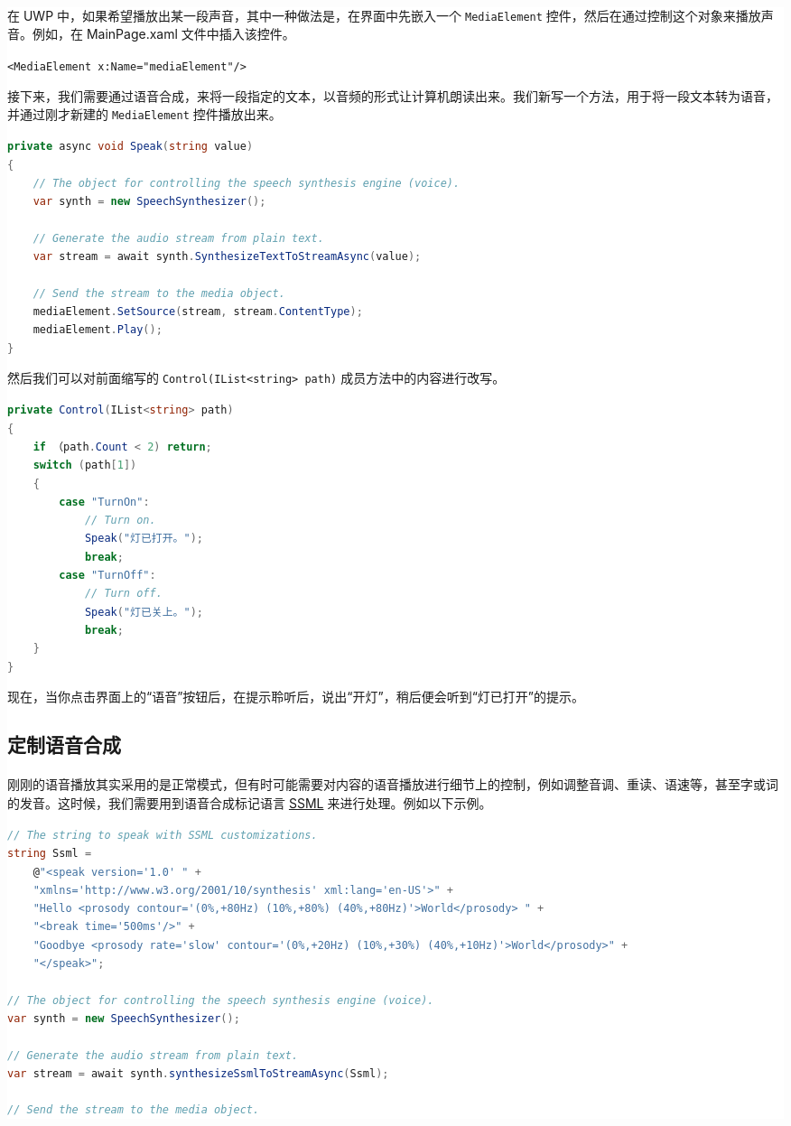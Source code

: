 在 UWP 中，如果希望播放出某一段声音，其中一种做法是，在界面中先嵌入一个 `MediaElement` 控件，然后在通过控制这个对象来播放声音。例如，在 MainPage.xaml 文件中插入该控件。

```xaml
<MediaElement x:Name="mediaElement"/>
```

接下来，我们需要通过语音合成，来将一段指定的文本，以音频的形式让计算机朗读出来。我们新写一个方法，用于将一段文本转为语音，并通过刚才新建的 `MediaElement` 控件播放出来。

```csharp
private async void Speak(string value)
{
    // The object for controlling the speech synthesis engine (voice).
    var synth = new SpeechSynthesizer();

    // Generate the audio stream from plain text.
    var stream = await synth.SynthesizeTextToStreamAsync(value);

    // Send the stream to the media object.
    mediaElement.SetSource(stream, stream.ContentType);
    mediaElement.Play();
}
```

然后我们可以对前面缩写的 `Control(IList<string> path)` 成员方法中的内容进行改写。

```csharp
private Control(IList<string> path)
{
    if （path.Count < 2) return;
    switch (path[1])
    {
        case "TurnOn":
            // Turn on.
            Speak("灯已打开。");
            break;
        case "TurnOff":
            // Turn off.
            Speak("灯已关上。");
            break;
    }
}
```

现在，当你点击界面上的“语音”按钮后，在提示聆听后，说出“开灯”，稍后便会听到“灯已打开”的提示。

## 定制语音合成

刚刚的语音播放其实采用的是正常模式，但有时可能需要对内容的语音播放进行细节上的控制，例如调整音调、重读、语速等，甚至字或词的发音。这时候，我们需要用到语音合成标记语言 [SSML](http://www.w3.org/TR/speech-synthesis/) 来进行处理。例如以下示例。

```csharp
// The string to speak with SSML customizations.
string Ssml =
    @"<speak version='1.0' " +
    "xmlns='http://www.w3.org/2001/10/synthesis' xml:lang='en-US'>" +
    "Hello <prosody contour='(0%,+80Hz) (10%,+80%) (40%,+80Hz)'>World</prosody> " + 
    "<break time='500ms'/>" +
    "Goodbye <prosody rate='slow' contour='(0%,+20Hz) (10%,+30%) (40%,+10Hz)'>World</prosody>" +
    "</speak>";

// The object for controlling the speech synthesis engine (voice).
var synth = new SpeechSynthesizer();

// Generate the audio stream from plain text.
var stream = await synth.synthesizeSsmlToStreamAsync(Ssml);

// Send the stream to the media object.
```